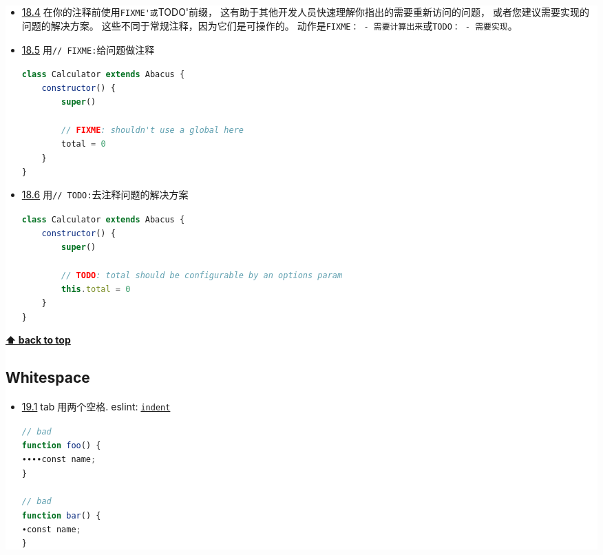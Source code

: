 <a name="18.4"></a>
<a name="comments--actionitems"></a>

-   [18.4](#comments--actionitems) 在你的注释前使用`FIXME'或`TODO'前缀， 这有助于其他开发人员快速理解你指出的需要重新访问的问题， 或者您建议需要实现的问题的解决方案。 这些不同于常规注释，因为它们是可操作的。 动作是`FIXME： - 需要计算出来`或`TODO： - 需要实现`。

<a name="18.5"></a>
<a name="comments--fixme"></a>

-   [18.5](#comments--fixme) 用`// FIXME:`给问题做注释

    ```javascript
    class Calculator extends Abacus {
        constructor() {
            super()

            // FIXME: shouldn't use a global here
            total = 0
        }
    }
    ```

<a name="18.6"></a>
<a name="comments--todo"></a>

-   [18.6](#comments--todo) 用`// TODO:`去注释问题的解决方案

    ```javascript
    class Calculator extends Abacus {
        constructor() {
            super()

            // TODO: total should be configurable by an options param
            this.total = 0
        }
    }
    ```

**[⬆ back to top](#目录)**

## Whitespace

<a name="19.1"></a>
<a name="whitespace--spaces"></a>

-   [19.1](#whitespace--spaces) tab 用两个空格. eslint: [`indent`](http://eslint.org/docs/rules/indent.html)

    ```javascript
    // bad
    function foo() {
    ∙∙∙∙const name;
    }

    // bad
    function bar() {
    ∙const name;
    }
